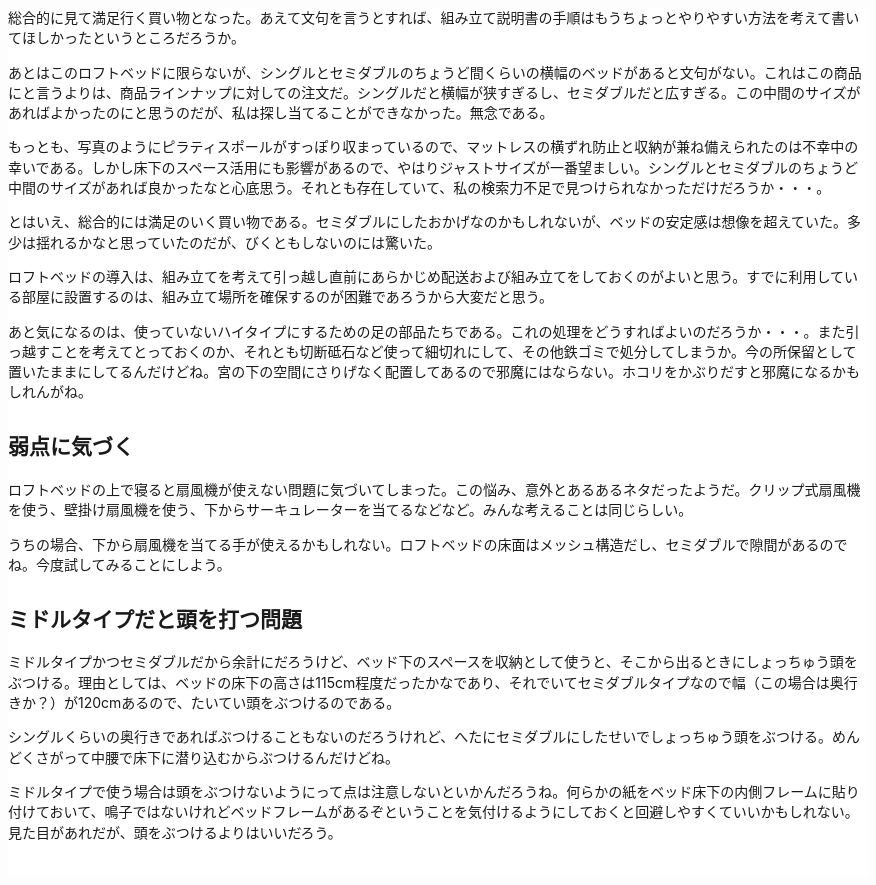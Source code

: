 総合的に見て満足行く買い物となった。あえて文句を言うとすれば、組み立て説明書の手順はもうちょっとやりやすい方法を考えて書いてほしかったというところだろうか。

あとはこのロフトベッドに限らないが、シングルとセミダブルのちょうど間くらいの横幅のベッドがあると文句がない。これはこの商品にと言うよりは、商品ラインナップに対しての注文だ。シングルだと横幅が狭すぎるし、セミダブルだと広すぎる。この中間のサイズがあればよかったのにと思うのだが、私は探し当てることができなかった。無念である。

もっとも、写真のようにピラティスポールがすっぽり収まっているので、マットレスの横ずれ防止と収納が兼ね備えられたのは不幸中の幸いである。しかし床下のスペース活用にも影響があるので、やはりジャストサイズが一番望ましい。シングルとセミダブルのちょうど中間のサイズがあれば良かったなと心底思う。それとも存在していて、私の検索力不足で見つけられなかっただけだろうか・・・。

とはいえ、総合的には満足のいく買い物である。セミダブルにしたおかげなのかもしれないが、ベッドの安定感は想像を超えていた。多少は揺れるかなと思っていたのだが、びくともしないのには驚いた。

ロフトベッドの導入は、組み立てを考えて引っ越し直前にあらかじめ配送および組み立てをしておくのがよいと思う。すでに利用している部屋に設置するのは、組み立て場所を確保するのが困難であろうから大変だと思う。

あと気になるのは、使っていないハイタイプにするための足の部品たちである。これの処理をどうすればよいのだろうか・・・。また引っ越すことを考えてとっておくのか、それとも切断砥石など使って細切れにして、その他鉄ゴミで処分してしまうか。今の所保留として置いたままにしてるんだけどね。宮の下の空間にさりげなく配置してあるので邪魔にはならない。ホコリをかぶりだすと邪魔になるかもしれんがね。

## 弱点に気づく

ロフトベッドの上で寝ると扇風機が使えない問題に気づいてしまった。この悩み、意外とあるあるネタだったようだ。クリップ式扇風機を使う、壁掛け扇風機を使う、下からサーキュレーターを当てるなどなど。みんな考えることは同じらしい。

うちの場合、下から扇風機を当てる手が使えるかもしれない。ロフトベッドの床面はメッシュ構造だし、セミダブルで隙間があるのでね。今度試してみることにしよう。

## ミドルタイプだと頭を打つ問題

ミドルタイプかつセミダブルだから余計にだろうけど、ベッド下のスペースを収納として使うと、そこから出るときにしょっちゅう頭をぶつける。理由としては、ベッドの床下の高さは115cm程度だったかなであり、それでいてセミダブルタイプなので幅（この場合は奥行きか？）が120cmあるので、たいてい頭をぶつけるのである。

シングルくらいの奥行きであればぶつけることもないのだろうけれど、へたにセミダブルにしたせいでしょっちゅう頭をぶつける。めんどくさがって中腰で床下に潜り込むからぶつけるんだけどね。

ミドルタイプで使う場合は頭をぶつけないようにって点は注意しないといかんだろうね。何らかの紙をベッド床下の内側フレームに貼り付けておいて、鳴子ではないけれどベッドフレームがあるぞということを気付けるようにしておくと回避しやすくていいかもしれない。見た目があれだが、頭をぶつけるよりはいいだろう。

<a href="https://hb.afl.rakuten.co.jp/hsc/1916093e.da066558.18978272.cd0c8102/?link_type=pict&ut=eyJwYWdlIjoic2hvcCIsInR5cGUiOiJwaWN0IiwiY29sIjowLCJjYXQiOiIyOSIsImJhbiI6IjE1ODcxNjkifQ%3D%3D" target="_blank" rel="nofollow noopener noreferrer" style="word-wrap:break-word;"  ><img src="https://hbb.afl.rakuten.co.jp/hsb/1916093e.da066558.18978272.cd0c8102/?me_id=1&me_adv_id=1587169&t=pict" border="0" style="margin:2px" alt="" title=""></a>

[^1]: フトコンのオーバーマットレスが置けない、もしくは窮屈になるという意味である。
[^2]: ベッドの床面を下から持ち上げる人の体力的な問題である。とにかくまずは仮止めしてやらなければならないが、この仮止めさえも結構手間取る。あらかじめネジを足の穴に差し込んでおいたりといった工夫が必要だ。
[^3]: 私は加減がよくわからなかったが、マキタのマルチモード電動ドライバーTP141のネジ締めモードのパワー7でネジ締めを行った。まあまあいい感じに仕上がったのではと思っている。
